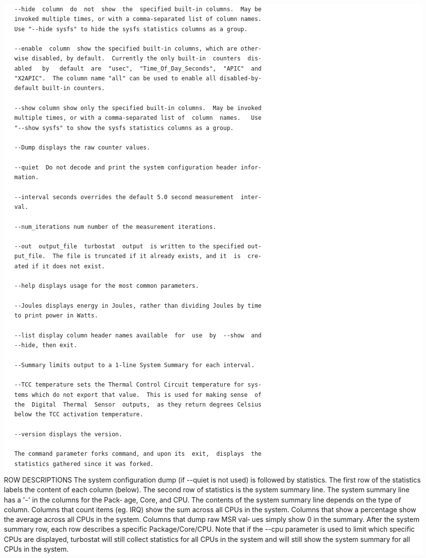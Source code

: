       --hide  column  do  not  show  the  specified built-in columns.  May be
       invoked multiple times, or with a comma-separated list of column names.
       Use "--hide sysfs" to hide the sysfs statistics columns as a group.

       --enable  column  show the specified built-in columns, which are other‐
       wise disabled, by default.  Currently the only built-in  counters  dis‐
       abled   by   default  are  "usec",  "Time_Of_Day_Seconds",  "APIC"  and
       "X2APIC".  The column name "all" can be used to enable all disabled-by-
       default built-in counters.

       --show column show only the specified built-in columns.  May be invoked
       multiple times, or with a comma-separated list of  column  names.   Use
       "--show sysfs" to show the sysfs statistics columns as a group.

       --Dump displays the raw counter values.

       --quiet  Do not decode and print the system configuration header infor‐
       mation.

       --interval seconds overrides the default 5.0 second measurement  inter‐
       val.

       --num_iterations num number of the measurement iterations.

       --out  output_file  turbostat  output  is written to the specified out‐
       put_file.  The file is truncated if it already exists, and it  is  cre‐
       ated if it does not exist.

       --help displays usage for the most common parameters.

       --Joules displays energy in Joules, rather than dividing Joules by time
       to print power in Watts.

       --list display column header names available  for  use  by  --show  and
       --hide, then exit.

       --Summary limits output to a 1-line System Summary for each interval.

       --TCC temperature sets the Thermal Control Circuit temperature for sys‐
       tems which do not export that value.  This is used for making sense  of
       the  Digital  Thermal  Sensor  outputs,  as they return degrees Celsius
       below the TCC activation temperature.

       --version displays the version.

       The command parameter forks command, and upon its  exit,  displays  the
       statistics gathered since it was forked.

ROW DESCRIPTIONS
       The  system  configuration dump (if --quiet is not used) is followed by
       statistics.  The first row of the statistics labels the content of each
       column  (below).   The  second  row of statistics is the system summary
       line.  The system summary line has a '-' in the columns for  the  Pack‐
       age, Core, and CPU.  The contents of the system summary line depends on
       the type of column.  Columns that count items (eg. IRQ)  show  the  sum
       across all CPUs in the system.  Columns that show a percentage show the
       average across all CPUs in the system.  Columns that dump raw MSR  val‐
       ues  simply  show 0 in the summary.  After the system summary row, each
       row describes a specific Package/Core/CPU.   Note  that  if  the  --cpu
       parameter is used to limit which specific CPUs are displayed, turbostat
       will still collect statistics for all CPUs in the system and will still
       show the system summary for all CPUs in the system.
